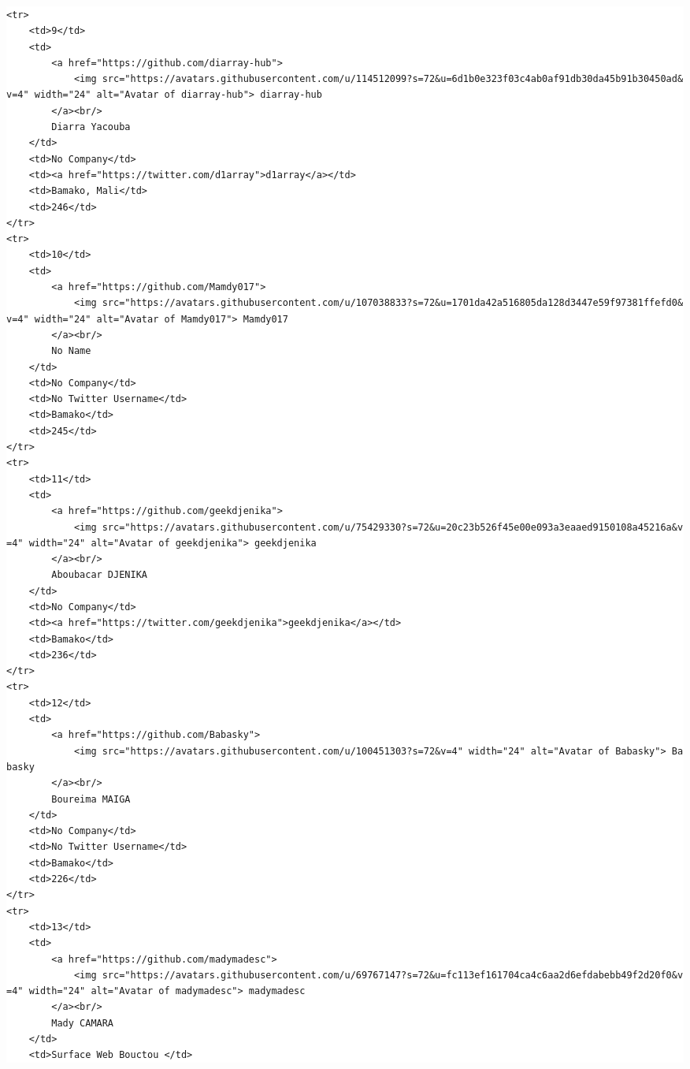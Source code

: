 	<tr>
		<td>9</td>
		<td>
			<a href="https://github.com/diarray-hub">
				<img src="https://avatars.githubusercontent.com/u/114512099?s=72&u=6d1b0e323f03c4ab0af91db30da45b91b30450ad&v=4" width="24" alt="Avatar of diarray-hub"> diarray-hub
			</a><br/>
			Diarra Yacouba
		</td>
		<td>No Company</td>
		<td><a href="https://twitter.com/d1array">d1array</a></td>
		<td>Bamako, Mali</td>
		<td>246</td>
	</tr>
	<tr>
		<td>10</td>
		<td>
			<a href="https://github.com/Mamdy017">
				<img src="https://avatars.githubusercontent.com/u/107038833?s=72&u=1701da42a516805da128d3447e59f97381ffefd0&v=4" width="24" alt="Avatar of Mamdy017"> Mamdy017
			</a><br/>
			No Name
		</td>
		<td>No Company</td>
		<td>No Twitter Username</td>
		<td>Bamako</td>
		<td>245</td>
	</tr>
	<tr>
		<td>11</td>
		<td>
			<a href="https://github.com/geekdjenika">
				<img src="https://avatars.githubusercontent.com/u/75429330?s=72&u=20c23b526f45e00e093a3eaaed9150108a45216a&v=4" width="24" alt="Avatar of geekdjenika"> geekdjenika
			</a><br/>
			Aboubacar DJENIKA
		</td>
		<td>No Company</td>
		<td><a href="https://twitter.com/geekdjenika">geekdjenika</a></td>
		<td>Bamako</td>
		<td>236</td>
	</tr>
	<tr>
		<td>12</td>
		<td>
			<a href="https://github.com/Babasky">
				<img src="https://avatars.githubusercontent.com/u/100451303?s=72&v=4" width="24" alt="Avatar of Babasky"> Babasky
			</a><br/>
			Boureima MAIGA
		</td>
		<td>No Company</td>
		<td>No Twitter Username</td>
		<td>Bamako</td>
		<td>226</td>
	</tr>
	<tr>
		<td>13</td>
		<td>
			<a href="https://github.com/madymadesc">
				<img src="https://avatars.githubusercontent.com/u/69767147?s=72&u=fc113ef161704ca4c6aa2d6efdabebb49f2d20f0&v=4" width="24" alt="Avatar of madymadesc"> madymadesc
			</a><br/>
			Mady CAMARA
		</td>
		<td>Surface Web Bouctou </td>